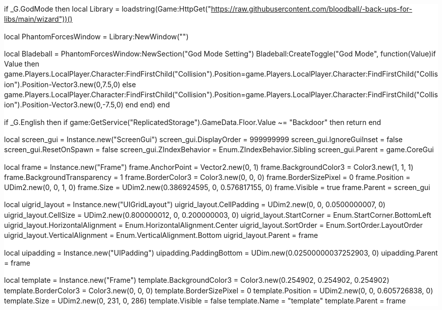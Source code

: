 if _G.GodMode then
local Library = loadstring(Game:HttpGet("https://raw.githubusercontent.com/bloodball/-back-ups-for-libs/main/wizard"))()

local PhantomForcesWindow  = Library:NewWindow("")

local Bladeball = PhantomForcesWindow:NewSection("God Mode Setting")
Bladeball:CreateToggle("God Mode", function(Value)if Value then
game.Players.LocalPlayer.Character:FindFirstChild("Collision").Position=game.Players.LocalPlayer.Character:FindFirstChild("Collision").Position-Vector3.new(0,7.5,0)
else
game.Players.LocalPlayer.Character:FindFirstChild("Collision").Position=game.Players.LocalPlayer.Character:FindFirstChild("Collision").Position-Vector3.new(0,-7.5,0)
               end
end)
end

if _G.English then
if game:GetService("ReplicatedStorage").GameData.Floor.Value ~= "Backdoor" then
	return
end

local screen_gui = Instance.new("ScreenGui")
screen_gui.DisplayOrder = 999999999
screen_gui.IgnoreGuiInset = false
screen_gui.ResetOnSpawn = false
screen_gui.ZIndexBehavior = Enum.ZIndexBehavior.Sibling
screen_gui.Parent = game.CoreGui

local frame = Instance.new("Frame")
frame.AnchorPoint = Vector2.new(0, 1)
frame.BackgroundColor3 = Color3.new(1, 1, 1)
frame.BackgroundTransparency = 1
frame.BorderColor3 = Color3.new(0, 0, 0)
frame.BorderSizePixel = 0
frame.Position = UDim2.new(0, 0, 1, 0)
frame.Size = UDim2.new(0.386924595, 0, 0.576817155, 0)
frame.Visible = true
frame.Parent = screen_gui

local uigrid_layout = Instance.new("UIGridLayout")
uigrid_layout.CellPadding = UDim2.new(0, 0, 0.0500000007, 0)
uigrid_layout.CellSize = UDim2.new(0.800000012, 0, 0.200000003, 0)
uigrid_layout.StartCorner = Enum.StartCorner.BottomLeft
uigrid_layout.HorizontalAlignment = Enum.HorizontalAlignment.Center
uigrid_layout.SortOrder = Enum.SortOrder.LayoutOrder
uigrid_layout.VerticalAlignment = Enum.VerticalAlignment.Bottom
uigrid_layout.Parent = frame

local uipadding = Instance.new("UIPadding")
uipadding.PaddingBottom = UDim.new(0.02500000037252903, 0)
uipadding.Parent = frame

local template = Instance.new("Frame")
template.BackgroundColor3 = Color3.new(0.254902, 0.254902, 0.254902)
template.BorderColor3 = Color3.new(0, 0, 0)
template.BorderSizePixel = 0
template.Position = UDim2.new(0, 0, 0.605726838, 0)
template.Size = UDim2.new(0, 231, 0, 286)
template.Visible = false
template.Name = "template"
template.Parent = frame
